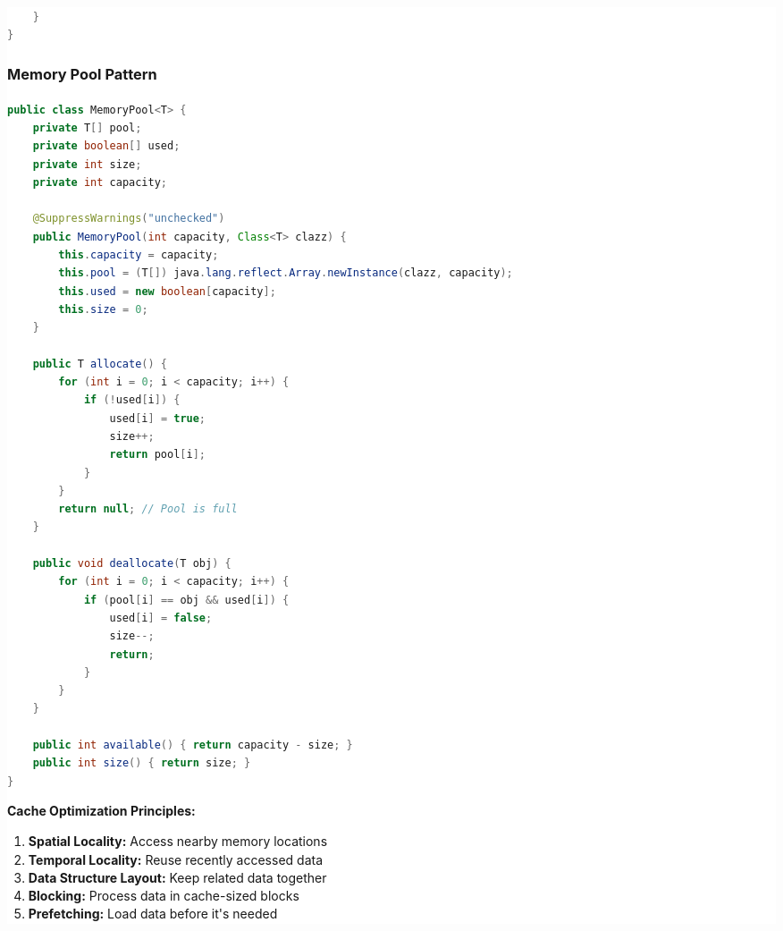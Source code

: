 ```java
    }
}
```

### Memory Pool Pattern

```java
public class MemoryPool<T> {
    private T[] pool;
    private boolean[] used;
    private int size;
    private int capacity;
    
    @SuppressWarnings("unchecked")
    public MemoryPool(int capacity, Class<T> clazz) {
        this.capacity = capacity;
        this.pool = (T[]) java.lang.reflect.Array.newInstance(clazz, capacity);
        this.used = new boolean[capacity];
        this.size = 0;
    }
    
    public T allocate() {
        for (int i = 0; i < capacity; i++) {
            if (!used[i]) {
                used[i] = true;
                size++;
                return pool[i];
            }
        }
        return null; // Pool is full
    }
    
    public void deallocate(T obj) {
        for (int i = 0; i < capacity; i++) {
            if (pool[i] == obj && used[i]) {
                used[i] = false;
                size--;
                return;
            }
        }
    }
    
    public int available() { return capacity - size; }
    public int size() { return size; }
}
```

**Cache Optimization Principles:**
1. **Spatial Locality:** Access nearby memory locations
2. **Temporal Locality:** Reuse recently accessed data
3. **Data Structure Layout:** Keep related data together
4. **Blocking:** Process data in cache-sized blocks
5. **Prefetching:** Load data before it's needed
